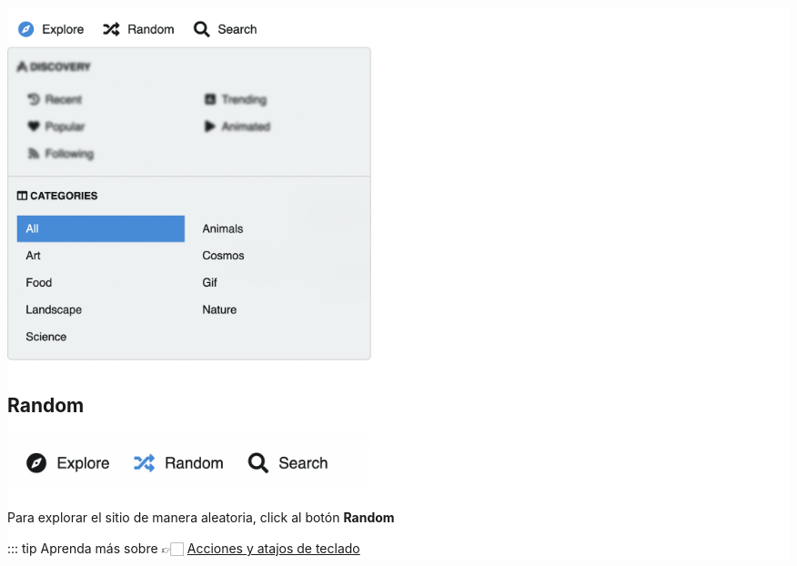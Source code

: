 <img class="media-screen" src="../src/manual/explorer/explorer/categories.png" width="400"/>

## Random

<img class="media-screen" src="../src/manual/explorer/explorer/random.png" width="400"/>

Para explorar el sitio de manera aleatoria, click al botón **Random**

::: tip
Aprenda más sobre 👉🏻 [Acciones y atajos de teclado](listings.md)
